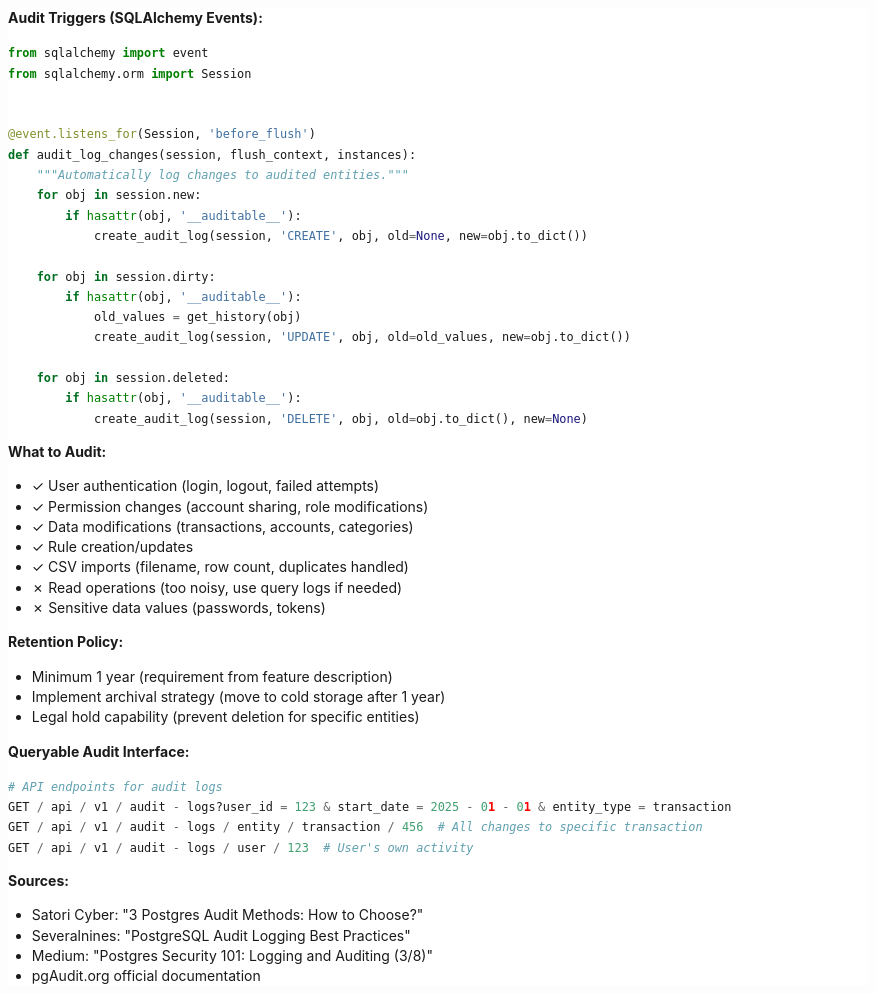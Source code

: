 **Audit Triggers (SQLAlchemy Events):**

```python
from sqlalchemy import event
from sqlalchemy.orm import Session


@event.listens_for(Session, 'before_flush')
def audit_log_changes(session, flush_context, instances):
    """Automatically log changes to audited entities."""
    for obj in session.new:
        if hasattr(obj, '__auditable__'):
            create_audit_log(session, 'CREATE', obj, old=None, new=obj.to_dict())

    for obj in session.dirty:
        if hasattr(obj, '__auditable__'):
            old_values = get_history(obj)
            create_audit_log(session, 'UPDATE', obj, old=old_values, new=obj.to_dict())

    for obj in session.deleted:
        if hasattr(obj, '__auditable__'):
            create_audit_log(session, 'DELETE', obj, old=obj.to_dict(), new=None)
```

**What to Audit:**

- ✓ User authentication (login, logout, failed attempts)
- ✓ Permission changes (account sharing, role modifications)
- ✓ Data modifications (transactions, accounts, categories)
- ✓ Rule creation/updates
- ✓ CSV imports (filename, row count, duplicates handled)
- ✗ Read operations (too noisy, use query logs if needed)
- ✗ Sensitive data values (passwords, tokens)

**Retention Policy:**

- Minimum 1 year (requirement from feature description)
- Implement archival strategy (move to cold storage after 1 year)
- Legal hold capability (prevent deletion for specific entities)

**Queryable Audit Interface:**

```python
# API endpoints for audit logs
GET / api / v1 / audit - logs?user_id = 123 & start_date = 2025 - 01 - 01 & entity_type = transaction
GET / api / v1 / audit - logs / entity / transaction / 456  # All changes to specific transaction
GET / api / v1 / audit - logs / user / 123  # User's own activity
```

**Sources:**

- Satori Cyber: "3 Postgres Audit Methods: How to Choose?"
- Severalnines: "PostgreSQL Audit Logging Best Practices"
- Medium: "Postgres Security 101: Logging and Auditing (3/8)"
- pgAudit.org official documentation
